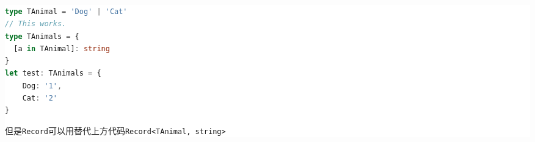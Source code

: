 ```typescript
type TAnimal = 'Dog' | 'Cat'
// This works.
type TAnimals = {
  [a in TAnimal]: string
}
let test: TAnimals = {
    Dog: '1',
    Cat: '2'
}
```

但是`Record`可以用替代上方代码`Record<TAnimal, string>`





  [index: string]: number;
  [index: string]: number